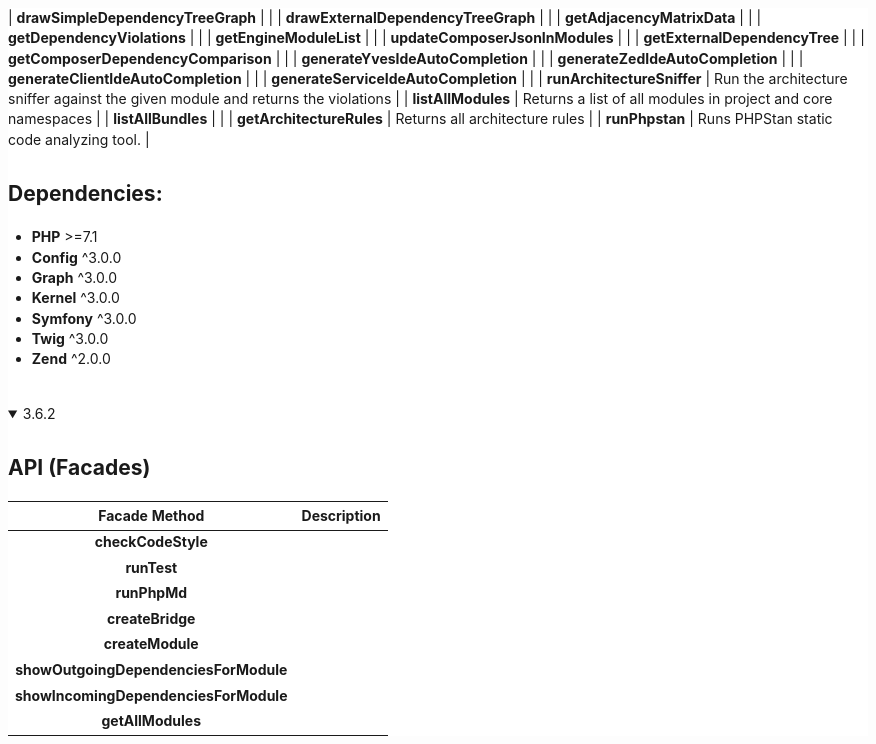|   **drawSimpleDependencyTreeGraph**   |                                                              |
|  **drawExternalDependencyTreeGraph**  |                                                              |
|      **getAdjacencyMatrixData**       |                                                              |
|      **getDependencyViolations**      |                                                              |
|        **getEngineModuleList**        |                                                              |
|    **updateComposerJsonInModules**    |                                                              |
|     **getExternalDependencyTree**     |                                                              |
|  **getComposerDependencyComparison**  |                                                              |
|   **generateYvesIdeAutoCompletion**   |                                                              |
|   **generateZedIdeAutoCompletion**    |                                                              |
|  **generateClientIdeAutoCompletion**  |                                                              |
| **generateServiceIdeAutoCompletion**  |                                                              |
|      **runArchitectureSniffer**       | Run the architecture sniffer against the given module and returns the violations |
|          **listAllModules**           | Returns a list of all modules in project and core namespaces |
|          **listAllBundles**           |                                                              |
|       **getArchitectureRules**        |                Returns all architecture rules                |
|            **runPhpstan**             |           Runs PHPStan static code analyzing tool.           |

## Dependencies: 

* **PHP** >=7.1
* **Config** ^3.0.0
* **Graph** ^3.0.0
* **Kernel** ^3.0.0
* **Symfony** ^3.0.0
* **Twig** ^3.0.0
* **Zend** ^2.0.0

<br>
</details>

<details open>
<summary>3.6.2</summary>



## API (Facades) 

|             Facade Method             |                         Description                          |
| :-----------------------------------: | :----------------------------------------------------------: |
|          **checkCodeStyle**           |                                                              |
|              **runTest**              |                                                              |
|             **runPhpMd**              |                                                              |
|           **createBridge**            |                                                              |
|           **createModule**            |                                                              |
| **showOutgoingDependenciesForModule** |                                                              |
| **showIncomingDependenciesForModule** |                                                              |
|           **getAllModules**           |                                                              |